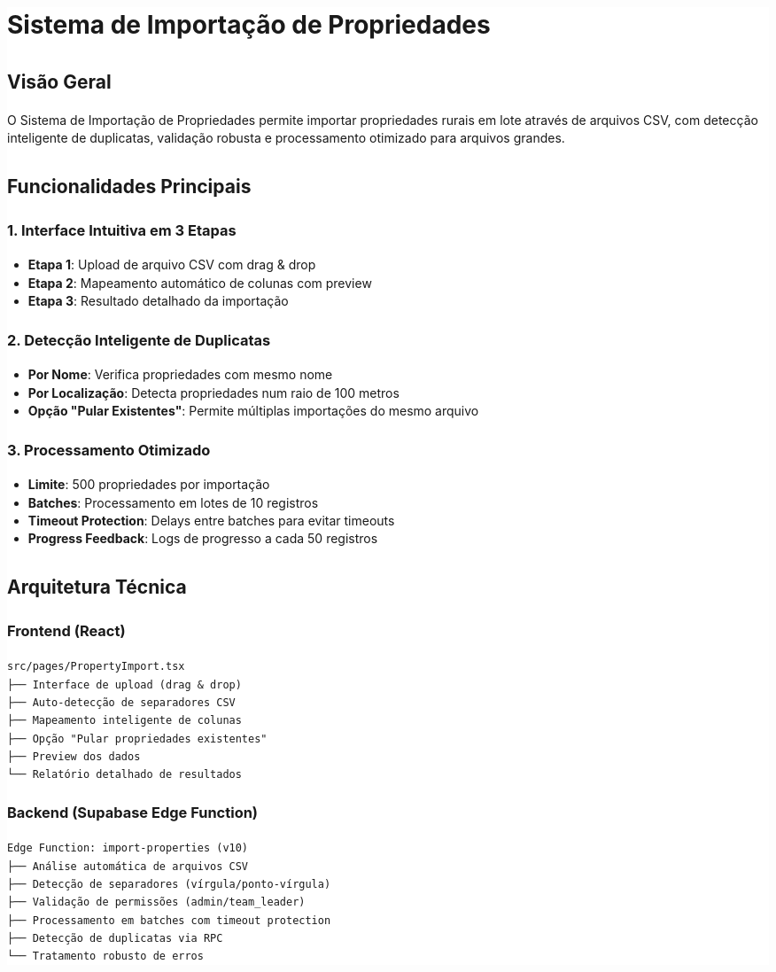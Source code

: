 # Sistema de Importação de Propriedades

## Visão Geral

O Sistema de Importação de Propriedades permite importar propriedades rurais em lote através de arquivos CSV, com detecção inteligente de duplicatas, validação robusta e processamento otimizado para arquivos grandes.

## Funcionalidades Principais

### 1. Interface Intuitiva em 3 Etapas
- **Etapa 1**: Upload de arquivo CSV com drag & drop
- **Etapa 2**: Mapeamento automático de colunas com preview
- **Etapa 3**: Resultado detalhado da importação

### 2. Detecção Inteligente de Duplicatas
- **Por Nome**: Verifica propriedades com mesmo nome
- **Por Localização**: Detecta propriedades num raio de 100 metros
- **Opção "Pular Existentes"**: Permite múltiplas importações do mesmo arquivo

### 3. Processamento Otimizado
- **Limite**: 500 propriedades por importação
- **Batches**: Processamento em lotes de 10 registros
- **Timeout Protection**: Delays entre batches para evitar timeouts
- **Progress Feedback**: Logs de progresso a cada 50 registros

## Arquitetura Técnica

### Frontend (React)
```
src/pages/PropertyImport.tsx
├── Interface de upload (drag & drop)
├── Auto-detecção de separadores CSV
├── Mapeamento inteligente de colunas
├── Opção "Pular propriedades existentes"
├── Preview dos dados
└── Relatório detalhado de resultados
```

### Backend (Supabase Edge Function)
```
Edge Function: import-properties (v10)
├── Análise automática de arquivos CSV
├── Detecção de separadores (vírgula/ponto-vírgula)
├── Validação de permissões (admin/team_leader)
├── Processamento em batches com timeout protection
├── Detecção de duplicatas via RPC
└── Tratamento robusto de erros
```
